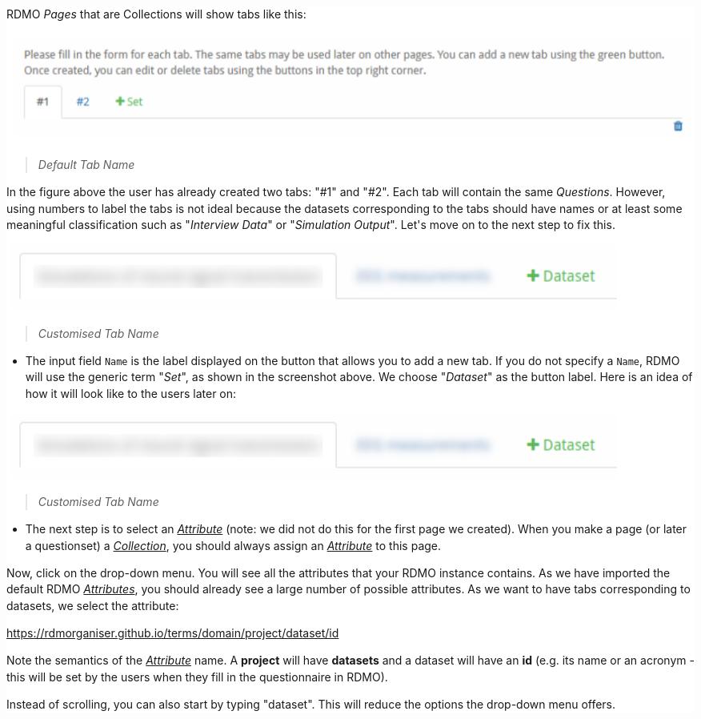 RDMO *Pages* that are Collections will show tabs like this:

![](../_static/img/how-to-guide/dataset_tabs.PNG)
> *Default Tab Name*

In the figure above the user has already created two tabs: "\#1" and "\#2". Each tab will contain the same *Questions*. However, using numbers to label the tabs is not ideal because the datasets corresponding to the tabs should have names or at least some meaningful classification such as "*Interview Data*" or "*Simulation Output*". Let's move on to the next step to fix this. 

![](../_static/img/how-to-guide/default_tab.PNG)
> *Customised Tab Name*

* The input field `Name` is the label displayed on the button that allows you to add a new tab.  If you do not specify a `Name`, RDMO will use the generic term "*Set*", as shown in the screenshot above. We choose "*Dataset*" as the button label. Here is an idea of how it will look like to the users later on: 

![](../_static/img/how-to-guide/default_tab.PNG)
> *Customised Tab Name* 

* The next step is to select an [*Attribute*](#Attributes) (note: we did not do this for the first page we created). When you make a page (or later a questionset) a [*Collection*](#Collection), you should always assign an [*Attribute*](#Attributes) to this page. 

Now, click on the drop-down menu. You will see all the attributes that your RDMO instance contains. As we have imported the default RDMO [*Attributes*](#Getting-started), you should already see a large number of possible attributes. As we want to have tabs corresponding to datasets, we select the attribute:

https://rdmorganiser.github.io/terms/domain/project/dataset/id

Note the semantics of the [*Attribute*](#Attributes) name. A **project** will have **datasets** and a dataset will have an **id** (e.g. its name or an acronym \- this will be set by the users when they fill in the questionnaire in RDMO).

Instead of scrolling, you can also start by typing "dataset". This will reduce the options the drop-down menu offers.
